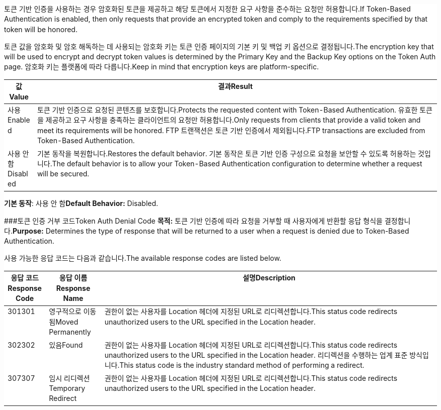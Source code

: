 <span data-ttu-id="85a7d-134">토큰 기반 인증을 사용하는 경우 암호화된 토큰을 제공하고 해당 토큰에서 지정한 요구 사항을 준수하는 요청만 허용합니다.</span><span class="sxs-lookup"><span data-stu-id="85a7d-134">If Token-Based Authentication is enabled, then only requests that provide an encrypted token and comply to the requirements specified by that token will be honored.</span></span>

<span data-ttu-id="85a7d-135">토큰 값을 암호화 및 암호 해독하는 데 사용되는 암호화 키는 토큰 인증 페이지의 기본 키 및 백업 키 옵션으로 결정됩니다.</span><span class="sxs-lookup"><span data-stu-id="85a7d-135">The encryption key that will be used to encrypt and decrypt token values is determined by the Primary Key and the Backup Key options on the Token Auth page.</span></span> <span data-ttu-id="85a7d-136">암호화 키는 플랫폼에 따라 다릅니다.</span><span class="sxs-lookup"><span data-stu-id="85a7d-136">Keep in mind that encryption keys are platform-specific.</span></span>

<span data-ttu-id="85a7d-137">값</span><span class="sxs-lookup"><span data-stu-id="85a7d-137">Value</span></span> | <span data-ttu-id="85a7d-138">결과</span><span class="sxs-lookup"><span data-stu-id="85a7d-138">Result</span></span>
------|---------
<span data-ttu-id="85a7d-139">사용</span><span class="sxs-lookup"><span data-stu-id="85a7d-139">Enabled</span></span> | <span data-ttu-id="85a7d-140">토큰 기반 인증으로 요청된 콘텐츠를 보호합니다.</span><span class="sxs-lookup"><span data-stu-id="85a7d-140">Protects the requested content with Token-Based Authentication.</span></span> <span data-ttu-id="85a7d-141">유효한 토큰을 제공하고 요구 사항을 충족하는 클라이언트의 요청만 허용합니다.</span><span class="sxs-lookup"><span data-stu-id="85a7d-141">Only requests from clients that provide a valid token and meet its requirements will be honored.</span></span> <span data-ttu-id="85a7d-142">FTP 트랜잭션은 토큰 기반 인증에서 제외됩니다.</span><span class="sxs-lookup"><span data-stu-id="85a7d-142">FTP transactions are excluded from Token-Based Authentication.</span></span>
<span data-ttu-id="85a7d-143">사용 안 함</span><span class="sxs-lookup"><span data-stu-id="85a7d-143">Disabled</span></span>| <span data-ttu-id="85a7d-144">기본 동작을 복원합니다.</span><span class="sxs-lookup"><span data-stu-id="85a7d-144">Restores the default behavior.</span></span> <span data-ttu-id="85a7d-145">기본 동작은 토큰 기반 인증 구성으로 요청을 보안할 수 있도록 허용하는 것입니다.</span><span class="sxs-lookup"><span data-stu-id="85a7d-145">The default behavior is to allow your Token-Based Authentication configuration to determine whether a request will be secured.</span></span>

<span data-ttu-id="85a7d-146">**기본 동작**: 사용 안 함</span><span class="sxs-lookup"><span data-stu-id="85a7d-146">**Default Behavior:** Disabled.</span></span>

###<a name="token-auth-denial-code"></a><span data-ttu-id="85a7d-147">토큰 인증 거부 코드</span><span class="sxs-lookup"><span data-stu-id="85a7d-147">Token Auth Denial Code</span></span>
<span data-ttu-id="85a7d-148">**목적:** 토큰 기반 인증에 따라 요청을 거부할 때 사용자에게 반환할 응답 형식을 결정합니다.</span><span class="sxs-lookup"><span data-stu-id="85a7d-148">**Purpose:** Determines the type of response that will be returned to a user when a request is denied due to Token-Based Authentication.</span></span>

<span data-ttu-id="85a7d-149">사용 가능한 응답 코드는 다음과 같습니다.</span><span class="sxs-lookup"><span data-stu-id="85a7d-149">The available response codes are listed below.</span></span>

<span data-ttu-id="85a7d-150">응답 코드</span><span class="sxs-lookup"><span data-stu-id="85a7d-150">Response Code</span></span>|<span data-ttu-id="85a7d-151">응답 이름</span><span class="sxs-lookup"><span data-stu-id="85a7d-151">Response Name</span></span>|<span data-ttu-id="85a7d-152">설명</span><span class="sxs-lookup"><span data-stu-id="85a7d-152">Description</span></span>
----------------|-----------|--------
<span data-ttu-id="85a7d-153">301</span><span class="sxs-lookup"><span data-stu-id="85a7d-153">301</span></span>|<span data-ttu-id="85a7d-154">영구적으로 이동됨</span><span class="sxs-lookup"><span data-stu-id="85a7d-154">Moved Permanently</span></span>|<span data-ttu-id="85a7d-155">권한이 없는 사용자를 Location 헤더에 지정된 URL로 리디렉션합니다.</span><span class="sxs-lookup"><span data-stu-id="85a7d-155">This status code redirects unauthorized users to the URL specified in the Location header.</span></span>
<span data-ttu-id="85a7d-156">302</span><span class="sxs-lookup"><span data-stu-id="85a7d-156">302</span></span>|<span data-ttu-id="85a7d-157">있음</span><span class="sxs-lookup"><span data-stu-id="85a7d-157">Found</span></span>|<span data-ttu-id="85a7d-158">권한이 없는 사용자를 Location 헤더에 지정된 URL로 리디렉션합니다.</span><span class="sxs-lookup"><span data-stu-id="85a7d-158">This status code redirects unauthorized users to the URL specified in the Location header.</span></span> <span data-ttu-id="85a7d-159">리디렉션을 수행하는 업계 표준 방식입니다.</span><span class="sxs-lookup"><span data-stu-id="85a7d-159">This status code is the industry standard method of performing a redirect.</span></span>
<span data-ttu-id="85a7d-160">307</span><span class="sxs-lookup"><span data-stu-id="85a7d-160">307</span></span>|<span data-ttu-id="85a7d-161">임시 리디렉션</span><span class="sxs-lookup"><span data-stu-id="85a7d-161">Temporary Redirect</span></span>|<span data-ttu-id="85a7d-162">권한이 없는 사용자를 Location 헤더에 지정된 URL로 리디렉션합니다.</span><span class="sxs-lookup"><span data-stu-id="85a7d-162">This status code redirects unauthorized users to the URL specified in the Location header.</span></span>